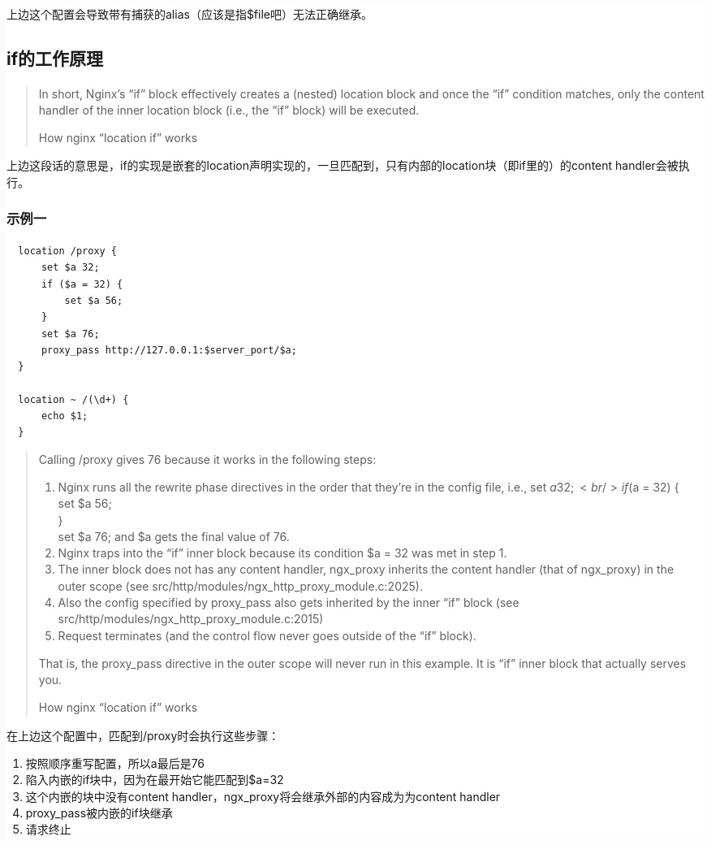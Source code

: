 

上边这个配置会导致带有捕获的alias（应该是指$file吧）无法正确继承。

## if的工作原理
> In short, Nginx’s “if” block effectively creates a (nested) location block and once the “if” condition matches, only the content handler of the inner location block (i.e., the “if” block) will be executed.
> 
> How nginx “location if” works

上边这段话的意思是，if的实现是嵌套的location声明实现的，一旦匹配到，只有内部的location块（即if里的）的content handler会被执行。

### 示例一


```nginx
  location /proxy {
      set $a 32;
      if ($a = 32) {
          set $a 56;
      }
      set $a 76;
      proxy_pass http://127.0.0.1:$server_port/$a;
  }

  location ~ /(\d+) {
      echo $1;
  }
```


> Calling /proxy gives 76 because it works in the following steps:
> 
> 1. Nginx runs all the rewrite phase directives in the order that they’re in the config file, i.e., set $a 32;<br/> if ($a = 32) {<br/> set $a 56;<br/> }<br/> set $a 76; and $a gets the final value of 76.
> 1. Nginx traps into the “if” inner block because its condition $a = 32 was met in step 1.
> 1. The inner block does not has any content handler, ngx_proxy inherits the content handler (that of ngx_proxy) in the outer scope (see src/http/modules/ngx_http_proxy_module.c:2025).
> 1. Also the config specified by proxy_pass also gets inherited by the inner “if” block (see src/http/modules/ngx_http_proxy_module.c:2015)
> 1. Request terminates (and the control flow never goes outside of the “if” block).
> 
> That is, the proxy_pass directive in the outer scope will never run in this example. It is “if” inner block that actually serves you.
> 
> How nginx “location if” works

在上边这个配置中，匹配到/proxy时会执行这些步骤：

  1. 按照顺序重写配置，所以a最后是76
  2. 陷入内嵌的if块中，因为在最开始它能匹配到$a=32
  3. 这个内嵌的块中没有content handler，ngx_proxy将会继承外部的内容成为为content handler
  4. proxy_pass被内嵌的if块继承
  5. 请求终止
